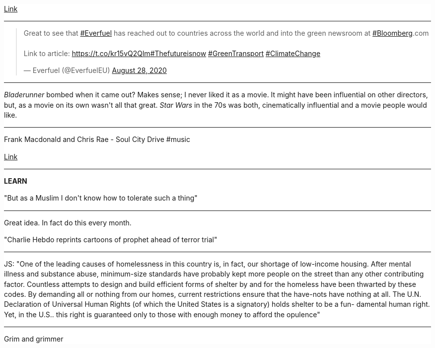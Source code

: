 [Link](https://www.h2-view.com/story/volth2-to-develop-green-hydrogen-plant-in-north-sea-port/)

---

<blockquote class="twitter-tweet"><p lang="en" dir="ltr">Great to see that <a href="https://twitter.com/hashtag/Everfuel?src=hash&amp;ref_src=twsrc%5Etfw">#Everfuel</a> has reached out to countries across the world and into the green newsroom at <a href="https://twitter.com/hashtag/Bloomberg?src=hash&amp;ref_src=twsrc%5Etfw">#Bloomberg</a>.com<br><br>Link to article: <a href="https://t.co/kr15vQ2Qlm">https://t.co/kr15vQ2Qlm</a><a href="https://twitter.com/hashtag/Thefutureisnow?src=hash&amp;ref_src=twsrc%5Etfw">#Thefutureisnow</a> <a href="https://twitter.com/hashtag/GreenTransport?src=hash&amp;ref_src=twsrc%5Etfw">#GreenTransport</a> <a href="https://twitter.com/hashtag/ClimateChange?src=hash&amp;ref_src=twsrc%5Etfw">#ClimateChange</a></p>&mdash; Everfuel (@EverfuelEU) <a href="https://twitter.com/EverfuelEU/status/1299332125523685376?ref_src=twsrc%5Etfw">August 28, 2020</a></blockquote> <script async src="https://platform.twitter.com/widgets.js" charset="utf-8"></script>

---

*Bladerunner* bombed when it came out? Makes sense; I never liked it
as a movie. It might have been influential on other directors, but, as
a movie on its own wasn't all that great. *Star Wars* in the 70s was
both, cinematically influential and a movie people would like.

---

Frank Macdonald and Chris Rae - Soul City Drive \#music

[Link](https://youtu.be/wkjDvNV5H3E)

---

**LEARN**

"But as a Muslim I don't know how to tolerate such a thing"

---

Great idea. In fact do this every month. 

"Charlie Hebdo reprints cartoons of prophet ahead of terror trial"

---

JS: "One of the leading causes of homelessness in this country is, in
fact, our shortage of low-income housing. After mental illness and
substance abuse, minimum-size standards have probably kept more people
on the street than any other contributing factor. Countless attempts
to design and build efficient forms of shelter by and for the homeless
have been thwarted by these codes.  By demanding all or nothing from
our homes, current restrictions ensure that the have-nots have nothing
at all. The U.N. Declaration of Universal Human Rights (of which the
United States is a signatory) holds shelter to be a fun- damental
human right. Yet, in the U.S.. this right is guaranteed only to those
with enough money to afford the opulence"

---

Grim and grimmer
